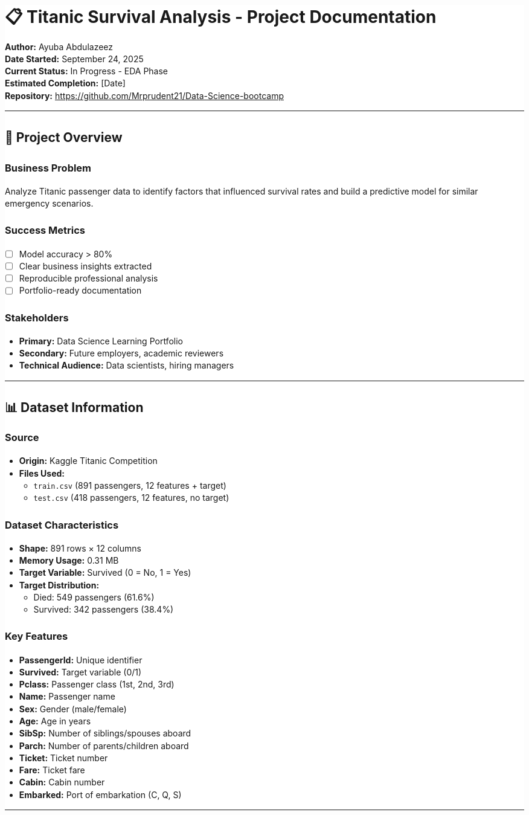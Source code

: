 # 📋 Titanic Survival Analysis - Project Documentation

**Author:** Ayuba Abdulazeez  
**Date Started:** September 24, 2025  
**Current Status:** In Progress - EDA Phase  
**Estimated Completion:** [Date]  
**Repository:** https://github.com/Mrprudent21/Data-Science-bootcamp

---

## 🎯 Project Overview

### **Business Problem**
Analyze Titanic passenger data to identify factors that influenced survival rates and build a predictive model for similar emergency scenarios.

### **Success Metrics**
- [ ] Model accuracy > 80%
- [ ] Clear business insights extracted
- [ ] Reproducible professional analysis
- [ ] Portfolio-ready documentation

### **Stakeholders**
- **Primary:** Data Science Learning Portfolio
- **Secondary:** Future employers, academic reviewers
- **Technical Audience:** Data scientists, hiring managers

---

## 📊 Dataset Information

### **Source**
- **Origin:** Kaggle Titanic Competition
- **Files Used:** 
  - `train.csv` (891 passengers, 12 features + target)
  - `test.csv` (418 passengers, 12 features, no target)

### **Dataset Characteristics**
- **Shape:** 891 rows × 12 columns
- **Memory Usage:** 0.31 MB
- **Target Variable:** Survived (0 = No, 1 = Yes)
- **Target Distribution:** 
  - Died: 549 passengers (61.6%)
  - Survived: 342 passengers (38.4%)

### **Key Features**
- **PassengerId:** Unique identifier
- **Survived:** Target variable (0/1)
- **Pclass:** Passenger class (1st, 2nd, 3rd)
- **Name:** Passenger name
- **Sex:** Gender (male/female)
- **Age:** Age in years
- **SibSp:** Number of siblings/spouses aboard
- **Parch:** Number of parents/children aboard
- **Ticket:** Ticket number
- **Fare:** Ticket fare
- **Cabin:** Cabin number
- **Embarked:** Port of embarkation (C, Q, S)

---